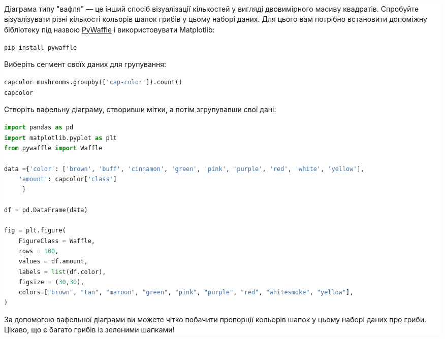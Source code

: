 Діаграма типу "вафля" — це інший спосіб візуалізації кількостей у вигляді двовимірного масиву квадратів. Спробуйте візуалізувати різні кількості кольорів шапок грибів у цьому наборі даних. Для цього вам потрібно встановити допоміжну бібліотеку під назвою [PyWaffle](https://pypi.org/project/pywaffle/) і використовувати Matplotlib:

```python
pip install pywaffle
```

Виберіть сегмент своїх даних для групування:

```python
capcolor=mushrooms.groupby(['cap-color']).count()
capcolor
```

Створіть вафельну діаграму, створивши мітки, а потім згрупувавши свої дані:

```python
import pandas as pd
import matplotlib.pyplot as plt
from pywaffle import Waffle
  
data ={'color': ['brown', 'buff', 'cinnamon', 'green', 'pink', 'purple', 'red', 'white', 'yellow'],
    'amount': capcolor['class']
     }
  
df = pd.DataFrame(data)
  
fig = plt.figure(
    FigureClass = Waffle,
    rows = 100,
    values = df.amount,
    labels = list(df.color),
    figsize = (30,30),
    colors=["brown", "tan", "maroon", "green", "pink", "purple", "red", "whitesmoke", "yellow"],
)
```

За допомогою вафельної діаграми ви можете чітко побачити пропорції кольорів шапок у цьому наборі даних про гриби. Цікаво, що є багато грибів із зеленими шапками!
